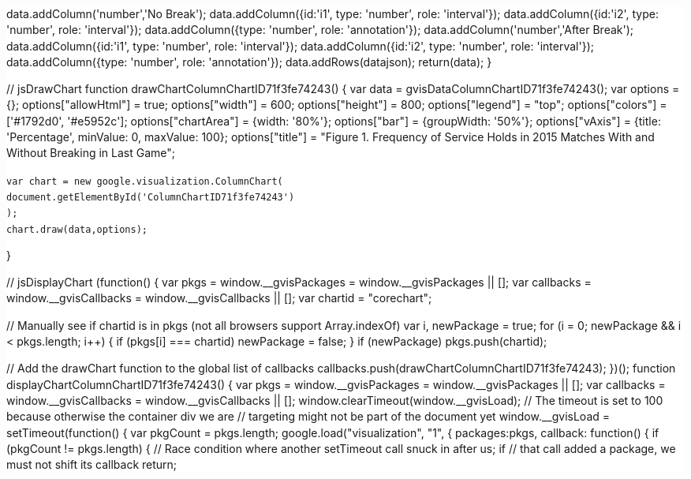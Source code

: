 data.addColumn('number','No Break');
data.addColumn({id:'i1', type: 'number', role: 'interval'});
data.addColumn({id:'i2', type: 'number', role: 'interval'});
data.addColumn({type: 'number', role: 'annotation'});
data.addColumn('number','After Break');
data.addColumn({id:'i1', type: 'number', role: 'interval'});
data.addColumn({id:'i2', type: 'number', role: 'interval'});
data.addColumn({type: 'number', role: 'annotation'});
data.addRows(datajson);
return(data);
}
 
// jsDrawChart
function drawChartColumnChartID71f3fe74243() {
var data = gvisDataColumnChartID71f3fe74243();
var options = {};
options["allowHtml"] = true;
options["width"] =    600;
options["height"] =   800;
options["legend"] = "top";
options["colors"] = ['#1792d0', '#e5952c'];
options["chartArea"] = {width: '80%'};
options["bar"] = {groupWidth: '50%'};
options["vAxis"] = {title: 'Percentage', minValue: 0, maxValue: 100};
options["title"] = "Figure 1. Frequency of Service Holds in 2015 Matches With and Without Breaking in Last Game";


    var chart = new google.visualization.ColumnChart(
    document.getElementById('ColumnChartID71f3fe74243')
    );
    chart.draw(data,options);
    

}
  
 
// jsDisplayChart
(function() {
var pkgs = window.__gvisPackages = window.__gvisPackages || [];
var callbacks = window.__gvisCallbacks = window.__gvisCallbacks || [];
var chartid = "corechart";
  
// Manually see if chartid is in pkgs (not all browsers support Array.indexOf)
var i, newPackage = true;
for (i = 0; newPackage && i < pkgs.length; i++) {
if (pkgs[i] === chartid)
newPackage = false;
}
if (newPackage)
  pkgs.push(chartid);
  
// Add the drawChart function to the global list of callbacks
callbacks.push(drawChartColumnChartID71f3fe74243);
})();
function displayChartColumnChartID71f3fe74243() {
  var pkgs = window.__gvisPackages = window.__gvisPackages || [];
  var callbacks = window.__gvisCallbacks = window.__gvisCallbacks || [];
  window.clearTimeout(window.__gvisLoad);
  // The timeout is set to 100 because otherwise the container div we are
  // targeting might not be part of the document yet
  window.__gvisLoad = setTimeout(function() {
  var pkgCount = pkgs.length;
  google.load("visualization", "1", { packages:pkgs, callback: function() {
  if (pkgCount != pkgs.length) {
  // Race condition where another setTimeout call snuck in after us; if
  // that call added a package, we must not shift its callback
  return;